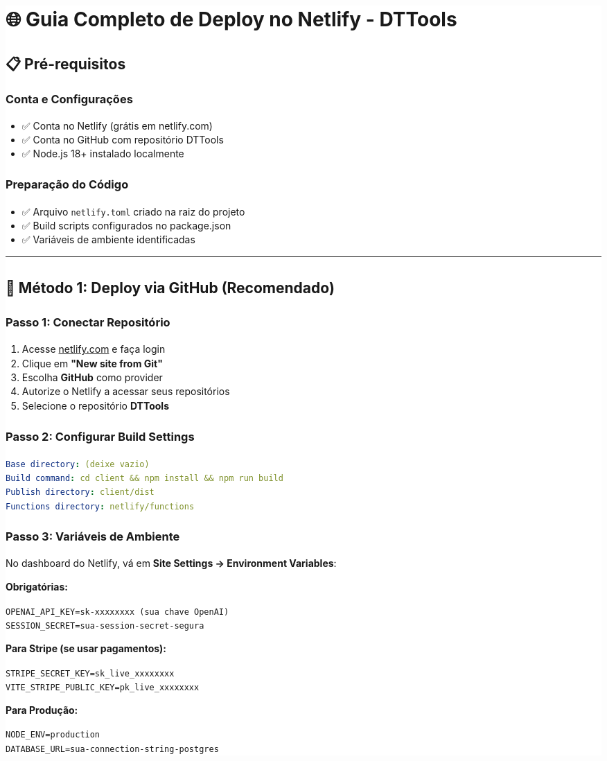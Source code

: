 # 🌐 Guia Completo de Deploy no Netlify - DTTools

## 📋 Pré-requisitos

### Conta e Configurações
- ✅ Conta no Netlify (grátis em netlify.com)
- ✅ Conta no GitHub com repositório DTTools
- ✅ Node.js 18+ instalado localmente

### Preparação do Código
- ✅ Arquivo `netlify.toml` criado na raiz do projeto
- ✅ Build scripts configurados no package.json
- ✅ Variáveis de ambiente identificadas

---

## 🚀 Método 1: Deploy via GitHub (Recomendado)

### Passo 1: Conectar Repositório
1. Acesse [netlify.com](https://netlify.com) e faça login
2. Clique em **"New site from Git"**
3. Escolha **GitHub** como provider
4. Autorize o Netlify a acessar seus repositórios
5. Selecione o repositório **DTTools**

### Passo 2: Configurar Build Settings
```yaml
Base directory: (deixe vazio)
Build command: cd client && npm install && npm run build
Publish directory: client/dist
Functions directory: netlify/functions
```

### Passo 3: Variáveis de Ambiente
No dashboard do Netlify, vá em **Site Settings → Environment Variables**:

**Obrigatórias:**
```
OPENAI_API_KEY=sk-xxxxxxxx (sua chave OpenAI)
SESSION_SECRET=sua-session-secret-segura
```

**Para Stripe (se usar pagamentos):**
```
STRIPE_SECRET_KEY=sk_live_xxxxxxxx
VITE_STRIPE_PUBLIC_KEY=pk_live_xxxxxxxx
```

**Para Produção:**
```
NODE_ENV=production
DATABASE_URL=sua-connection-string-postgres
```
